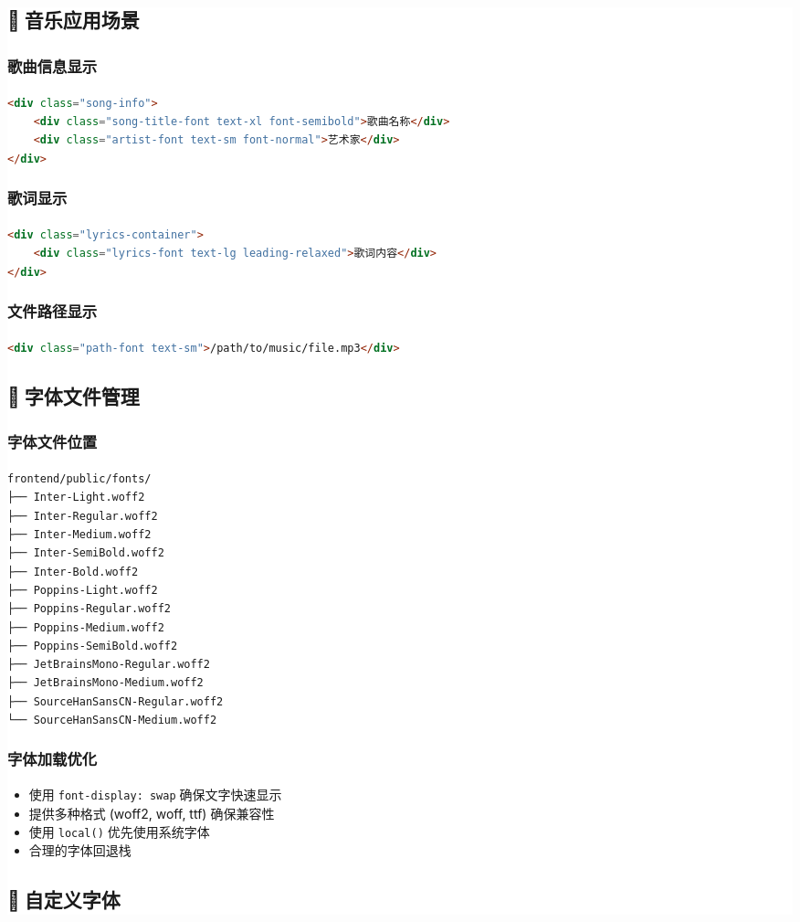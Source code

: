 ## 🎵 音乐应用场景

### 歌曲信息显示
```html
<div class="song-info">
    <div class="song-title-font text-xl font-semibold">歌曲名称</div>
    <div class="artist-font text-sm font-normal">艺术家</div>
</div>
```

### 歌词显示
```html
<div class="lyrics-container">
    <div class="lyrics-font text-lg leading-relaxed">歌词内容</div>
</div>
```

### 文件路径显示
```html
<div class="path-font text-sm">/path/to/music/file.mp3</div>
```

## 📁 字体文件管理

### 字体文件位置
```
frontend/public/fonts/
├── Inter-Light.woff2
├── Inter-Regular.woff2
├── Inter-Medium.woff2
├── Inter-SemiBold.woff2
├── Inter-Bold.woff2
├── Poppins-Light.woff2
├── Poppins-Regular.woff2
├── Poppins-Medium.woff2
├── Poppins-SemiBold.woff2
├── JetBrainsMono-Regular.woff2
├── JetBrainsMono-Medium.woff2
├── SourceHanSansCN-Regular.woff2
└── SourceHanSansCN-Medium.woff2
```

### 字体加载优化
- 使用 `font-display: swap` 确保文字快速显示
- 提供多种格式 (woff2, woff, ttf) 确保兼容性
- 使用 `local()` 优先使用系统字体
- 合理的字体回退栈

## 🔧 自定义字体
